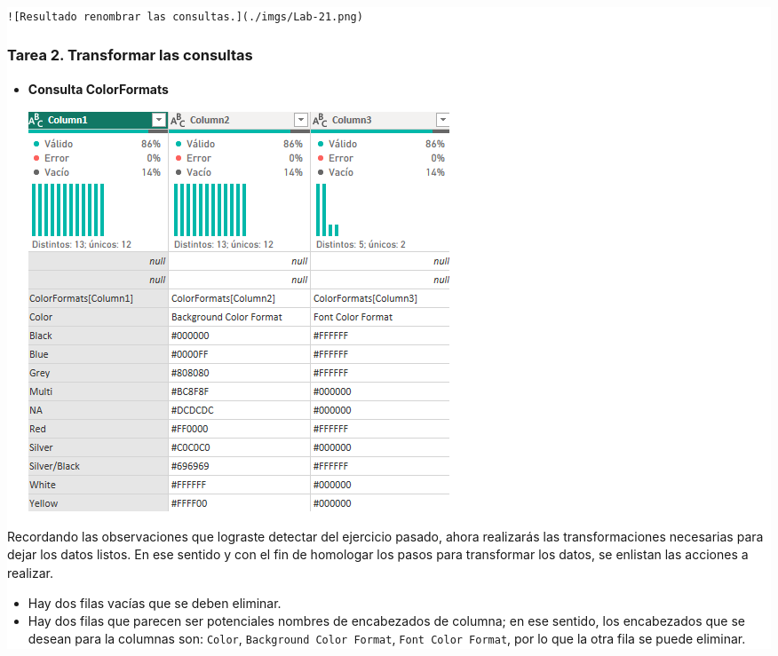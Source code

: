     ![Resultado renombrar las consultas.](./imgs/Lab-21.png)


### Tarea 2. Transformar las consultas
* __Consulta ColorFormats__ 
  
    ![Consulta ColorFormats inicio.](./imgs/Lab-22.png)

Recordando las observaciones que lograste detectar del ejercicio pasado, ahora realizarás las transformaciones necesarias para dejar los datos listos. En ese sentido y con el fin de homologar los pasos para transformar los datos, se enlistan las acciones a realizar.
- Hay dos filas vacías que se deben eliminar.
- Hay dos filas que parecen ser potenciales nombres de encabezados de columna; en ese sentido, los encabezados que se desean para la columnas son: `Color`, `Background Color Format`, `Font Color Format`, por lo que la otra fila se puede eliminar.
  